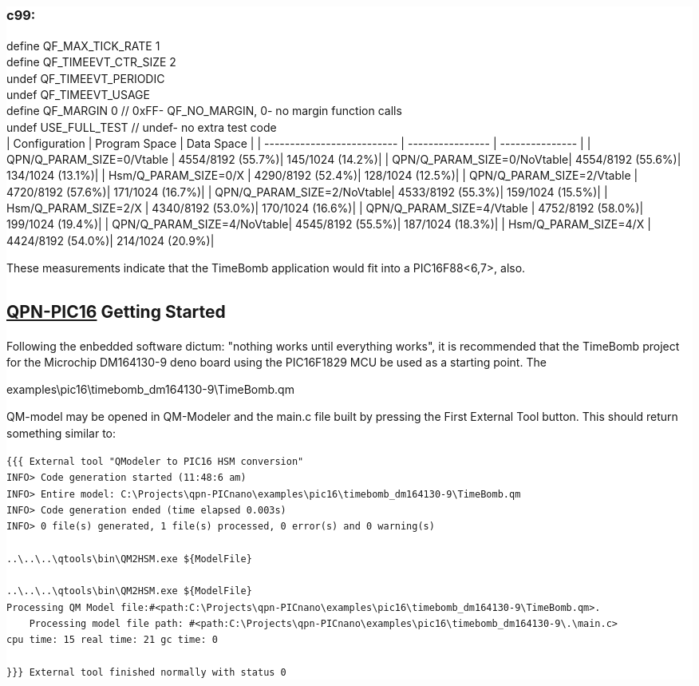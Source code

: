 ### c99:
define QF_MAX_TICK_RATE    1<br>
define QF_TIMEEVT_CTR_SIZE 2<br>
undef QF_TIMEEVT_PERIODIC<br>
undef QF_TIMEEVT_USAGE<br>
define QF_MARGIN           0   // 0xFF- QF_NO_MARGIN, 0- no margin function calls<br>
undef USE_FULL_TEST            // undef- no extra test code<br>
|      Configuration         |   Program Space  |    Data Space   | 
| -------------------------- | ---------------- | --------------- | 
| QPN/Q_PARAM_SIZE=0/Vtable  | 4554/8192 (55.7%)| 145/1024 (14.2%)| 
| QPN/Q_PARAM_SIZE=0/NoVtable| 4554/8192 (55.6%)| 134/1024 (13.1%)| 
| Hsm/Q_PARAM_SIZE=0/X       | 4290/8192 (52.4%)| 128/1024 (12.5%)| 
| QPN/Q_PARAM_SIZE=2/Vtable  | 4720/8192 (57.6%)| 171/1024 (16.7%)| 
| QPN/Q_PARAM_SIZE=2/NoVtable| 4533/8192 (55.3%)| 159/1024 (15.5%)| 
| Hsm/Q_PARAM_SIZE=2/X       | 4340/8192 (53.0%)| 170/1024 (16.6%)| 
| QPN/Q_PARAM_SIZE=4/Vtable  | 4752/8192 (58.0%)| 199/1024 (19.4%)| 
| QPN/Q_PARAM_SIZE=4/NoVtable| 4545/8192 (55.5%)| 187/1024 (18.3%)| 
| Hsm/Q_PARAM_SIZE=4/X       | 4424/8192 (54.0%)| 214/1024 (20.9%)|

These measurements indicate that the TimeBomb application would fit into a 
PIC16F88<6,7>, also.

## [QPN-PIC16] Getting Started
Following the enbedded software dictum: "nothing works until everything works",
it is recommended that the TimeBomb project for the Microchip DM164130-9 deno
board using the PIC16F1829 MCU be used as a starting point.  The <br>

examples\pic16\timebomb_dm164130-9\TimeBomb.qm<br>

QM-model may be opened in QM-Modeler and the main.c file built by pressing
the First External Tool button.  This should return something similar to:

```
{{{ External tool "QModeler to PIC16 HSM conversion"
INFO> Code generation started (11:48:6 am)
INFO> Entire model: C:\Projects\qpn-PICnano\examples\pic16\timebomb_dm164130-9\TimeBomb.qm
INFO> Code generation ended (time elapsed 0.003s)
INFO> 0 file(s) generated, 1 file(s) processed, 0 error(s) and 0 warning(s)

..\..\..\qtools\bin\QM2HSM.exe ${ModelFile}

..\..\..\qtools\bin\QM2HSM.exe ${ModelFile}
Processing QM Model file:#<path:C:\Projects\qpn-PICnano\examples\pic16\timebomb_dm164130-9\TimeBomb.qm>.
	Processing model file path: #<path:C:\Projects\qpn-PICnano\examples\pic16\timebomb_dm164130-9\.\main.c>
cpu time: 15 real time: 21 gc time: 0

}}} External tool finished normally with status 0
```


   [RTEF]: <https://www.state-machine.com/doc/concepts#RTEF>
   [QP]: <https://www.state-machine.com/products/#QP>
   [QP/C]: <https://www.state-machine.com/qpc>
   [QP/C++]: <https://www.state-machine.com/qpcpp>
   [QP-nano]: <https://www.state-machine.com/qpn>
   [QM]: <https://www.state-machine.com/qm>
   [Active]: <https://www.state-machine.com/doc/concepts#Active>
   [HSM]: <https://www.state-machine.com/doc/concepts#HSM>
   [Lic]: <https://www.state-machine.com/licensing>
   [AN]: <https://www.state-machine.com/doc/AN_Getting_Started_with_QP-nano.pdf>
   [QPN-PIC16]: <https://github.com/aschatte/qpn)>